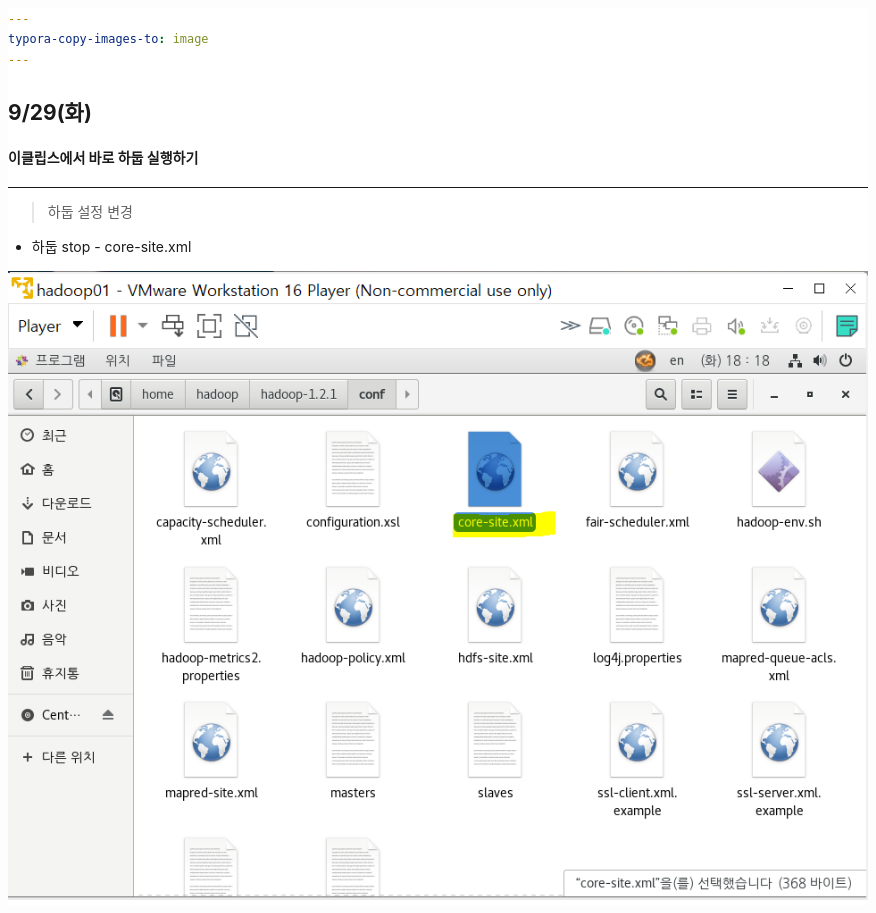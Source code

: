 ```yaml
---
typora-copy-images-to: image
---
```


## 9/29(화)

#### 이클립스에서 바로 하둡 실행하기

--------

> 하둡 설정 변경

- 하둡 stop - core-site.xml 

![image-20200929091828603](image/image-20200929091828603.png)


